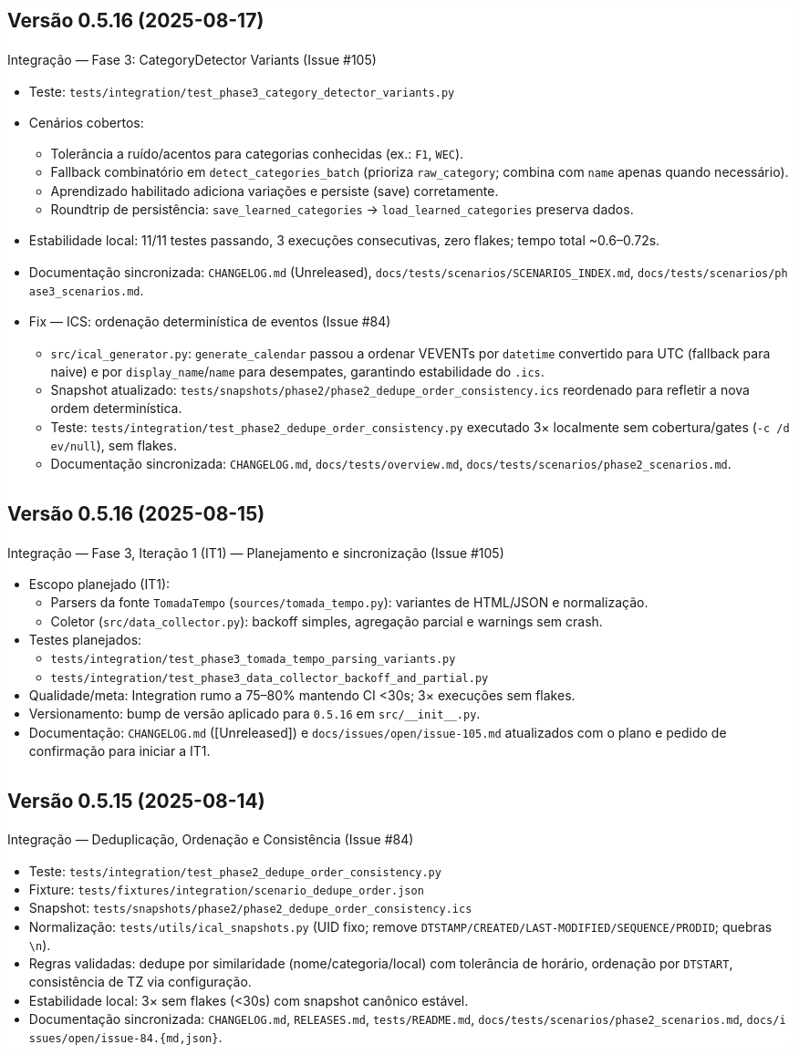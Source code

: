 ## Versão 0.5.16 (2025-08-17)
Integração — Fase 3: CategoryDetector Variants (Issue #105)

- Teste: `tests/integration/test_phase3_category_detector_variants.py`
- Cenários cobertos:
  - Tolerância a ruído/acentos para categorias conhecidas (ex.: `F1`, `WEC`).
  - Fallback combinatório em `detect_categories_batch` (prioriza `raw_category`; combina com `name` apenas quando necessário).
  - Aprendizado habilitado adiciona variações e persiste (save) corretamente.
  - Roundtrip de persistência: `save_learned_categories` → `load_learned_categories` preserva dados.
- Estabilidade local: 11/11 testes passando, 3 execuções consecutivas, zero flakes; tempo total ~0.6–0.72s.
- Documentação sincronizada: `CHANGELOG.md` (Unreleased), `docs/tests/scenarios/SCENARIOS_INDEX.md`, `docs/tests/scenarios/phase3_scenarios.md`.

 - Fix — ICS: ordenação determinística de eventos (Issue #84)

   - `src/ical_generator.py`: `generate_calendar` passou a ordenar VEVENTs por `datetime` convertido para UTC (fallback para naive) e por `display_name`/`name` para desempates, garantindo estabilidade do `.ics`.
   - Snapshot atualizado: `tests/snapshots/phase2/phase2_dedupe_order_consistency.ics` reordenado para refletir a nova ordem determinística.
   - Teste: `tests/integration/test_phase2_dedupe_order_consistency.py` executado 3× localmente sem cobertura/gates (`-c /dev/null`), sem flakes.
   - Documentação sincronizada: `CHANGELOG.md`, `docs/tests/overview.md`, `docs/tests/scenarios/phase2_scenarios.md`.

## Versão 0.5.16 (2025-08-15)
Integração — Fase 3, Iteração 1 (IT1) — Planejamento e sincronização (Issue #105)

- Escopo planejado (IT1):
  - Parsers da fonte `TomadaTempo` (`sources/tomada_tempo.py`): variantes de HTML/JSON e normalização.
  - Coletor (`src/data_collector.py`): backoff simples, agregação parcial e warnings sem crash.
- Testes planejados:
  - `tests/integration/test_phase3_tomada_tempo_parsing_variants.py`
  - `tests/integration/test_phase3_data_collector_backoff_and_partial.py`
- Qualidade/meta: Integration rumo a 75–80% mantendo CI <30s; 3× execuções sem flakes.
- Versionamento: bump de versão aplicado para `0.5.16` em `src/__init__.py`.
- Documentação: `CHANGELOG.md` ([Unreleased]) e `docs/issues/open/issue-105.md` atualizados com o plano e pedido de confirmação para iniciar a IT1.

## Versão 0.5.15 (2025-08-14)
Integração — Deduplicação, Ordenação e Consistência (Issue #84)

- Teste: `tests/integration/test_phase2_dedupe_order_consistency.py`
- Fixture: `tests/fixtures/integration/scenario_dedupe_order.json`
- Snapshot: `tests/snapshots/phase2/phase2_dedupe_order_consistency.ics`
- Normalização: `tests/utils/ical_snapshots.py` (UID fixo; remove `DTSTAMP/CREATED/LAST-MODIFIED/SEQUENCE/PRODID`; quebras `\n`).
- Regras validadas: dedupe por similaridade (nome/categoria/local) com tolerância de horário, ordenação por `DTSTART`, consistência de TZ via configuração.
- Estabilidade local: 3× sem flakes (<30s) com snapshot canônico estável.
- Documentação sincronizada: `CHANGELOG.md`, `RELEASES.md`, `tests/README.md`, `docs/tests/scenarios/phase2_scenarios.md`, `docs/issues/open/issue-84.{md,json}`.
